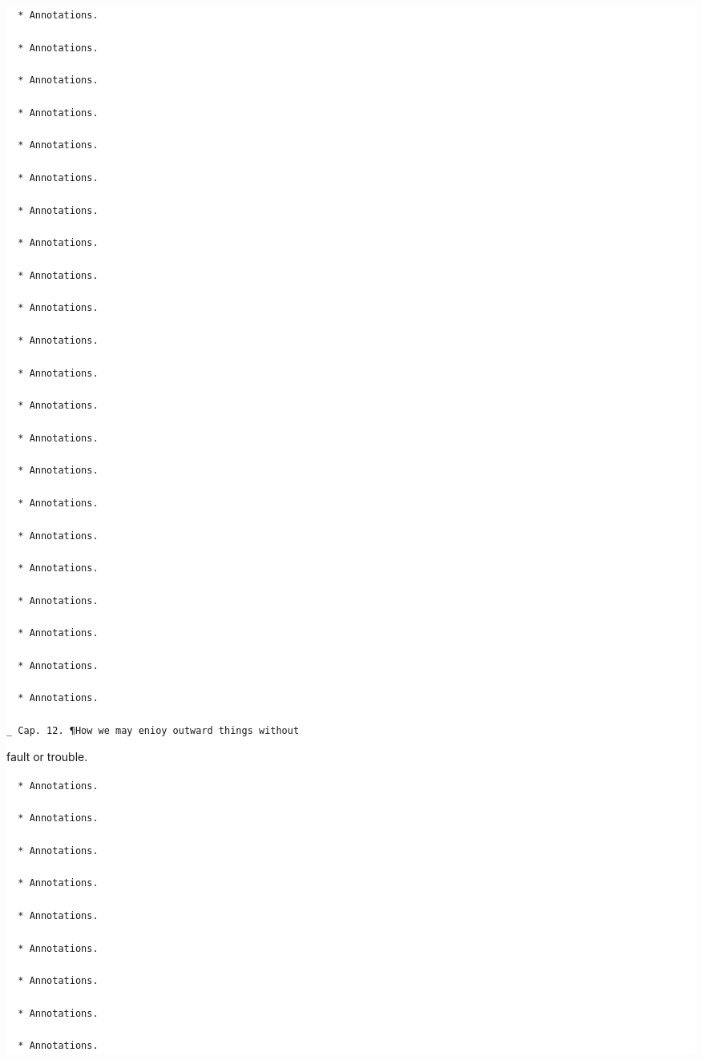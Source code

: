       * Annotations.

      * Annotations.

      * Annotations.

      * Annotations.

      * Annotations.

      * Annotations.

      * Annotations.

      * Annotations.

      * Annotations.

      * Annotations.

      * Annotations.

      * Annotations.

      * Annotations.

      * Annotations.

      * Annotations.

      * Annotations.

      * Annotations.

      * Annotations.

      * Annotations.

      * Annotations.

      * Annotations.

      * Annotations.

    _ Cap. 12. ¶How we may enioy outward things without
fault or trouble.

      * Annotations.

      * Annotations.

      * Annotations.

      * Annotations.

      * Annotations.

      * Annotations.

      * Annotations.

      * Annotations.

      * Annotations.
